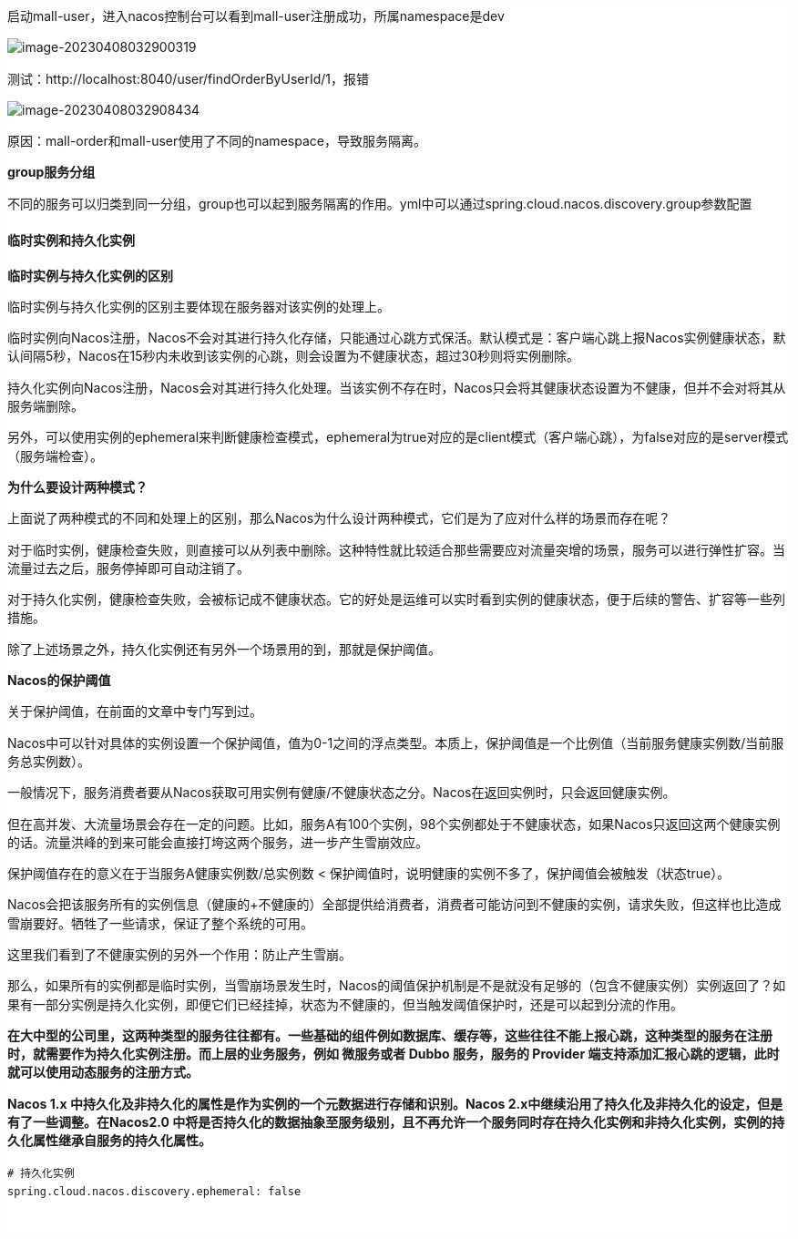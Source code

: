 启动mall-user，进入nacos控制台可以看到mall-user注册成功，所属namespace是dev

![image-20230408032900319](https://img.jssjqd.cn/202304080329431.png)

测试：http://localhost:8040/user/findOrderByUserId/1，报错 

![image-20230408032908434](https://img.jssjqd.cn/202304080329339.png)

原因：mall-order和mall-user使用了不同的namespace，导致服务隔离。

**group服务分组**

不同的服务可以归类到同一分组，group也可以起到服务隔离的作用。yml中可以通过spring.cloud.nacos.discovery.group参数配置

#### 临时实例和持久化实例

**临时实例与持久化实例的区别**

临时实例与持久化实例的区别主要体现在服务器对该实例的处理上。

临时实例向Nacos注册，Nacos不会对其进行持久化存储，只能通过心跳方式保活。默认模式是：客户端心跳上报Nacos实例健康状态，默认间隔5秒，Nacos在15秒内未收到该实例的心跳，则会设置为不健康状态，超过30秒则将实例删除。

持久化实例向Nacos注册，Nacos会对其进行持久化处理。当该实例不存在时，Nacos只会将其健康状态设置为不健康，但并不会对将其从服务端删除。

另外，可以使用实例的ephemeral来判断健康检查模式，ephemeral为true对应的是client模式（客户端心跳），为false对应的是server模式（服务端检查）。

**为什么要设计两种模式？**

上面说了两种模式的不同和处理上的区别，那么Nacos为什么设计两种模式，它们是为了应对什么样的场景而存在呢？

对于临时实例，健康检查失败，则直接可以从列表中删除。这种特性就比较适合那些需要应对流量突增的场景，服务可以进行弹性扩容。当流量过去之后，服务停掉即可自动注销了。

对于持久化实例，健康检查失败，会被标记成不健康状态。它的好处是运维可以实时看到实例的健康状态，便于后续的警告、扩容等一些列措施。

除了上述场景之外，持久化实例还有另外一个场景用的到，那就是保护阈值。

**Nacos的保护阈值**

关于保护阈值，在前面的文章中专门写到过。

Nacos中可以针对具体的实例设置一个保护阈值，值为0-1之间的浮点类型。本质上，保护阈值是⼀个⽐例值（当前服务健康实例数/当前服务总实例数）。

⼀般情况下，服务消费者要从Nacos获取可⽤实例有健康/不健康状态之分。Nacos在返回实例时，只会返回健康实例。

但在⾼并发、⼤流量场景会存在⼀定的问题。比如，服务A有100个实例，98个实例都处于不健康状态，如果Nacos只返回这两个健康实例的话。流量洪峰的到来可能会直接打垮这两个服务，进一步产生雪崩效应。

保护阈值存在的意义在于当服务A健康实例数/总实例数 < 保护阈值时，说明健康的实例不多了，保护阈值会被触发（状态true）。

Nacos会把该服务所有的实例信息（健康的+不健康的）全部提供给消费者，消费者可能访问到不健康的实例，请求失败，但这样也⽐造成雪崩要好。牺牲了⼀些请求，保证了整个系统的可⽤。

这里我们看到了不健康实例的另外一个作用：防止产生雪崩。

那么，如果所有的实例都是临时实例，当雪崩场景发生时，Nacos的阈值保护机制是不是就没有足够的（包含不健康实例）实例返回了？如果有一部分实例是持久化实例，即便它们已经挂掉，状态为不健康的，但当触发阈值保护时，还是可以起到分流的作用。

**在大中型的公司里，这两种类型的服务往往都有。⼀些基础的组件例如数据库、缓存等，这些往往不能上报心跳，这种类型的服务在注册时，就需要作为持久化实例注册。而上层的业务服务，例如 微服务或者 Dubbo 服务，服务的 Provider 端支持添加汇报心跳的逻辑，此时就可以使用动态服务的注册方式。**

**Nacos 1.x 中持久化及非持久化的属性是作为实例的⼀个元数据进行存储和识别。Nacos 2.x中继续沿用了持久化及非持久化的设定，但是有了⼀些调整。在Nacos2.0 中将是否持久化的数据抽象至服务级别，且不再允许⼀个服务同时存在持久化实例和非持久化实例，实例的持久化属性继承自服务的持久化属性。**

```properties
# 持久化实例
spring.cloud.nacos.discovery.ephemeral: false
```

​            
